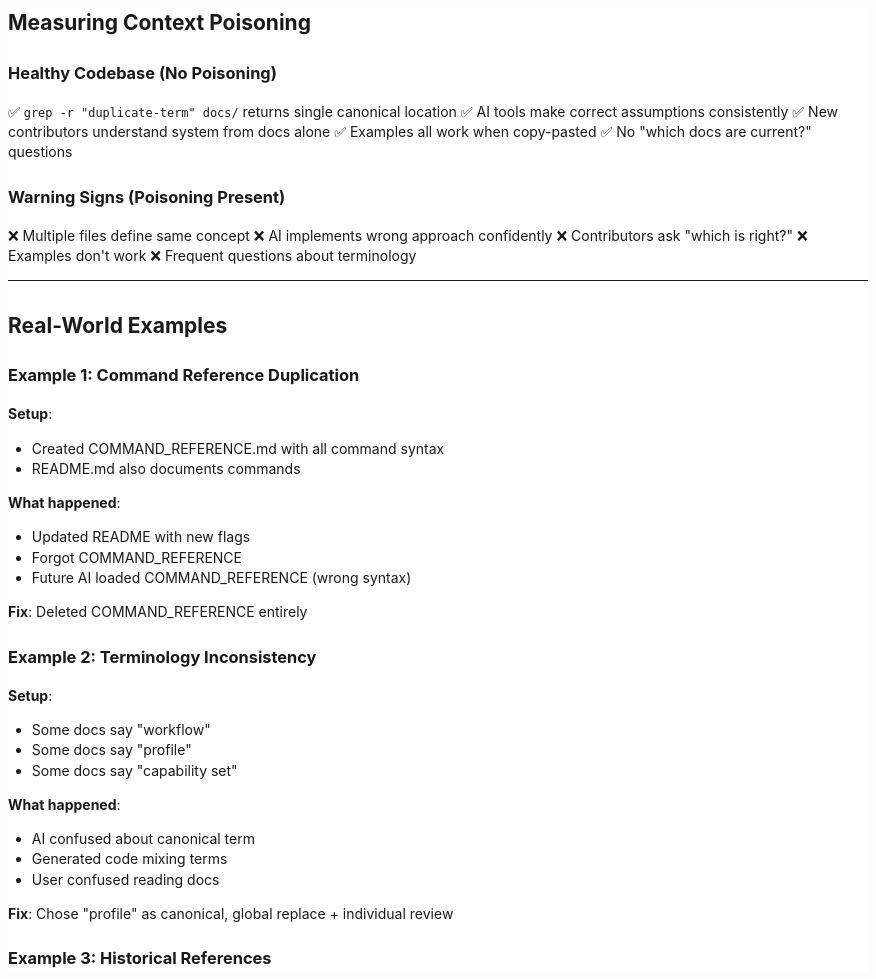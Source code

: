 
## Measuring Context Poisoning

### Healthy Codebase (No Poisoning)

✅ `grep -r "duplicate-term" docs/` returns single canonical location
✅ AI tools make correct assumptions consistently
✅ New contributors understand system from docs alone
✅ Examples all work when copy-pasted
✅ No "which docs are current?" questions

### Warning Signs (Poisoning Present)

❌ Multiple files define same concept
❌ AI implements wrong approach confidently
❌ Contributors ask "which is right?"
❌ Examples don't work
❌ Frequent questions about terminology

---

## Real-World Examples

### Example 1: Command Reference Duplication

**Setup**:

- Created COMMAND_REFERENCE.md with all command syntax
- README.md also documents commands

**What happened**:

- Updated README with new flags
- Forgot COMMAND_REFERENCE
- Future AI loaded COMMAND_REFERENCE (wrong syntax)

**Fix**: Deleted COMMAND_REFERENCE entirely

### Example 2: Terminology Inconsistency

**Setup**:

- Some docs say "workflow"
- Some docs say "profile"
- Some docs say "capability set"

**What happened**:

- AI confused about canonical term
- Generated code mixing terms
- User confused reading docs

**Fix**: Chose "profile" as canonical, global replace + individual review

### Example 3: Historical References
